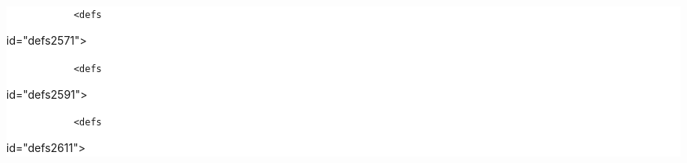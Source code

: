                <defs
   id="defs2571">
                    <rect
   width="0.37099999"
   height="1.495"
   x="644.784"
   y="351.45901"
   id="SVGID_435_" />
                </defs>
                <clipPath
   id="SVGID_436_">
                    <use
   id="use2575"
   style="overflow:visible"
   x="0"
   y="0"
   width="841.89001"
   height="595.276"
   xlink:href="#SVGID_435_" />
                </clipPath>

                <defs
   id="defs2591">
                    <rect
   width="0.266"
   height="1.073"
   x="650.77899"
   y="352.091"
   id="SVGID_439_" />
                </defs>
                <clipPath
   id="SVGID_440_">
                    <use
   id="use2595"
   style="overflow:visible"
   x="0"
   y="0"
   width="841.89001"
   height="595.276"
   xlink:href="#SVGID_439_" />
                </clipPath>

                <defs
   id="defs2611">
                    <rect
   width="0.25799999"
   height="2.336"
   x="655.30701"
   y="350.936"
   id="SVGID_443_" />
                </defs>
                <clipPath
   id="SVGID_444_">
                    <use
   id="use2615"
   style="overflow:visible"
   x="0"
   y="0"
   width="841.89001"
   height="595.276"
   xlink:href="#SVGID_443_" />
                </clipPath>
